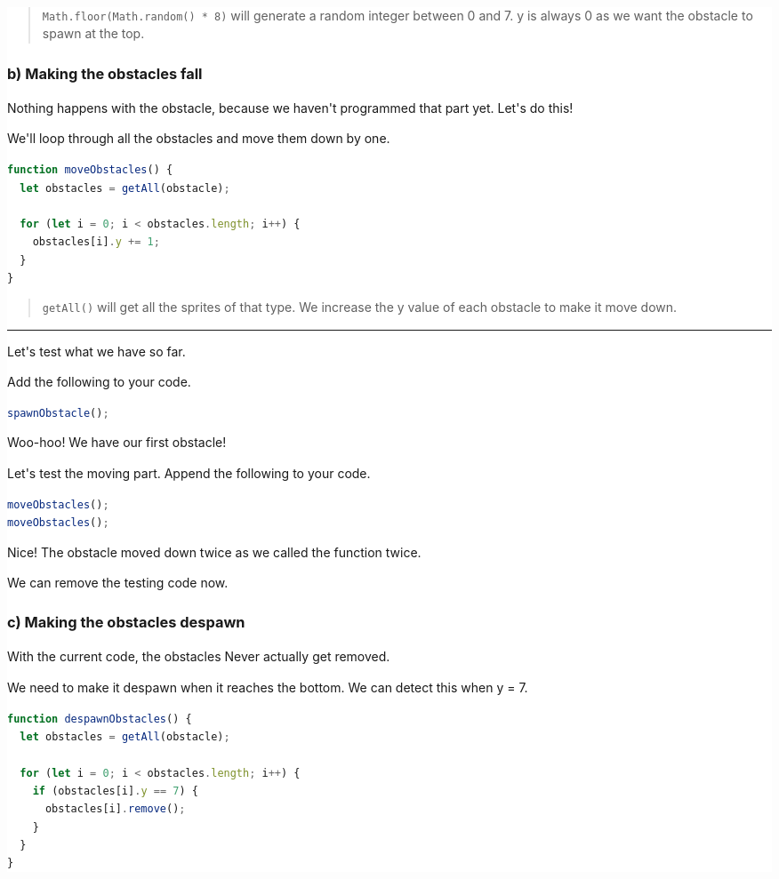 > `Math.floor(Math.random() * 8)` will generate a random integer between 0 and 7.
> y is always 0 as we want the obstacle to spawn at the top.

### b) Making the obstacles fall

Nothing happens with the obstacle, because we haven't programmed that part yet. Let's do this!

We'll loop through all the obstacles and move them down by one.

```js
function moveObstacles() {
  let obstacles = getAll(obstacle);
 
  for (let i = 0; i < obstacles.length; i++) {
    obstacles[i].y += 1;
  }
}
```

> `getAll()` will get all the sprites of that type.
> We increase the y value of each obstacle to make it move down.

---

Let's test what we have so far.

Add the following to your code.

```js
spawnObstacle();
```

Woo-hoo! We have our first obstacle!

Let's test the moving part.
Append the following to your code.

```js
moveObstacles();
moveObstacles();
```

Nice! The obstacle moved down twice as we called the function twice.

We can remove the testing code now.

### c) Making the obstacles despawn

With the current code, the obstacles Never actually get removed.

We need to make it despawn when it reaches the bottom. We can detect this when y = 7.

```js
function despawnObstacles() {
  let obstacles = getAll(obstacle);
 
  for (let i = 0; i < obstacles.length; i++) {
    if (obstacles[i].y == 7) {
      obstacles[i].remove();
    }
  }
}
```
